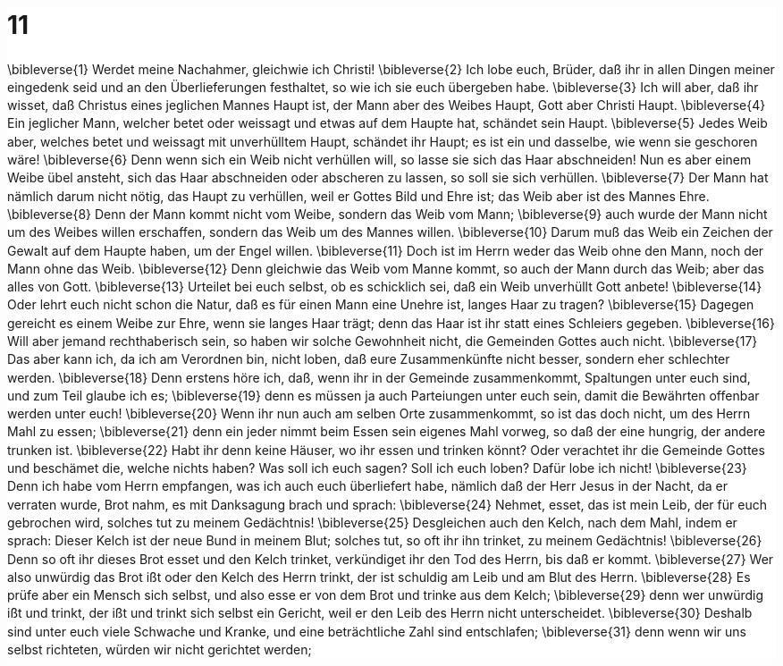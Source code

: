 # 11 
\bibleverse{1} Werdet meine Nachahmer, gleichwie ich Christi! 
\bibleverse{2} Ich lobe euch, Brüder, daß ihr in allen Dingen meiner eingedenk seid und an den Überlieferungen festhaltet, so wie ich sie euch übergeben habe. 
\bibleverse{3} Ich will aber, daß ihr wisset, daß Christus eines jeglichen Mannes Haupt ist, der Mann aber des Weibes Haupt, Gott aber Christi Haupt. 
\bibleverse{4} Ein jeglicher Mann, welcher betet oder weissagt und etwas auf dem Haupte hat, schändet sein Haupt. 
\bibleverse{5} Jedes Weib aber, welches betet und weissagt mit unverhülltem Haupt, schändet ihr Haupt; es ist ein und dasselbe, wie wenn sie geschoren wäre! 
\bibleverse{6} Denn wenn sich ein Weib nicht verhüllen will, so lasse sie sich das Haar abschneiden! Nun es aber einem Weibe übel ansteht, sich das Haar abschneiden oder abscheren zu lassen, so soll sie sich verhüllen. 
\bibleverse{7} Der Mann hat nämlich darum nicht nötig, das Haupt zu verhüllen, weil er Gottes Bild und Ehre ist; das Weib aber ist des Mannes Ehre. 
\bibleverse{8} Denn der Mann kommt nicht vom Weibe, sondern das Weib vom Mann; 
\bibleverse{9} auch wurde der Mann nicht um des Weibes willen erschaffen, sondern das Weib um des Mannes willen. 
\bibleverse{10} Darum muß das Weib ein Zeichen der Gewalt auf dem Haupte haben, um der Engel willen. 
\bibleverse{11} Doch ist im Herrn weder das Weib ohne den Mann, noch der Mann ohne das Weib. 
\bibleverse{12} Denn gleichwie das Weib vom Manne kommt, so auch der Mann durch das Weib; aber das alles von Gott. 
\bibleverse{13} Urteilet bei euch selbst, ob es schicklich sei, daß ein Weib unverhüllt Gott anbete! 
\bibleverse{14} Oder lehrt euch nicht schon die Natur, daß es für einen Mann eine Unehre ist, langes Haar zu tragen? 
\bibleverse{15} Dagegen gereicht es einem Weibe zur Ehre, wenn sie langes Haar trägt; denn das Haar ist ihr statt eines Schleiers gegeben. 
\bibleverse{16} Will aber jemand rechthaberisch sein, so haben wir solche Gewohnheit nicht, die Gemeinden Gottes auch nicht. 
\bibleverse{17} Das aber kann ich, da ich am Verordnen bin, nicht loben, daß eure Zusammenkünfte nicht besser, sondern eher schlechter werden. 
\bibleverse{18} Denn erstens höre ich, daß, wenn ihr in der Gemeinde zusammenkommt, Spaltungen unter euch sind, und zum Teil glaube ich es; 
\bibleverse{19} denn es müssen ja auch Parteiungen unter euch sein, damit die Bewährten offenbar werden unter euch! 
\bibleverse{20} Wenn ihr nun auch am selben Orte zusammenkommt, so ist das doch nicht, um des Herrn Mahl zu essen; 
\bibleverse{21} denn ein jeder nimmt beim Essen sein eigenes Mahl vorweg, so daß der eine hungrig, der andere trunken ist. 
\bibleverse{22} Habt ihr denn keine Häuser, wo ihr essen und trinken könnt? Oder verachtet ihr die Gemeinde Gottes und beschämet die, welche nichts haben? Was soll ich euch sagen? Soll ich euch loben? Dafür lobe ich nicht! 
\bibleverse{23} Denn ich habe vom Herrn empfangen, was ich auch euch überliefert habe, nämlich daß der Herr Jesus in der Nacht, da er verraten wurde, Brot nahm, es mit Danksagung brach und sprach: 
\bibleverse{24} Nehmet, esset, das ist mein Leib, der für euch gebrochen wird, solches tut zu meinem Gedächtnis! 
\bibleverse{25} Desgleichen auch den Kelch, nach dem Mahl, indem er sprach: Dieser Kelch ist der neue Bund in meinem Blut; solches tut, so oft ihr ihn trinket, zu meinem Gedächtnis! 
\bibleverse{26} Denn so oft ihr dieses Brot esset und den Kelch trinket, verkündiget ihr den Tod des Herrn, bis daß er kommt. 
\bibleverse{27} Wer also unwürdig das Brot ißt oder den Kelch des Herrn trinkt, der ist schuldig am Leib und am Blut des Herrn. 
\bibleverse{28} Es prüfe aber ein Mensch sich selbst, und also esse er von dem Brot und trinke aus dem Kelch; 
\bibleverse{29} denn wer unwürdig ißt und trinkt, der ißt und trinkt sich selbst ein Gericht, weil er den Leib des Herrn nicht unterscheidet. 
\bibleverse{30} Deshalb sind unter euch viele Schwache und Kranke, und eine beträchtliche Zahl sind entschlafen; 
\bibleverse{31} denn wenn wir uns selbst richteten, würden wir nicht gerichtet werden; 